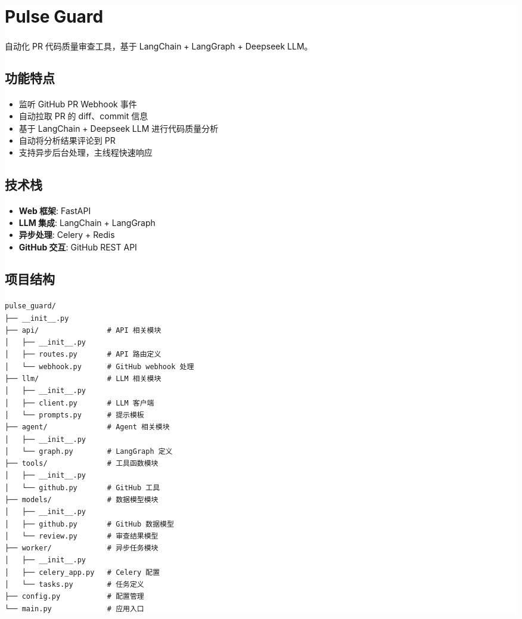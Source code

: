 # Pulse Guard

自动化 PR 代码质量审查工具，基于 LangChain + LangGraph + Deepseek LLM。

## 功能特点

- 监听 GitHub PR Webhook 事件
- 自动拉取 PR 的 diff、commit 信息
- 基于 LangChain + Deepseek LLM 进行代码质量分析
- 自动将分析结果评论到 PR
- 支持异步后台处理，主线程快速响应

## 技术栈

- **Web 框架**: FastAPI
- **LLM 集成**: LangChain + LangGraph
- **异步处理**: Celery + Redis
- **GitHub 交互**: GitHub REST API

## 项目结构

```
pulse_guard/
├── __init__.py
├── api/                # API 相关模块
│   ├── __init__.py
│   ├── routes.py       # API 路由定义
│   └── webhook.py      # GitHub webhook 处理
├── llm/                # LLM 相关模块
│   ├── __init__.py
│   ├── client.py       # LLM 客户端
│   └── prompts.py      # 提示模板
├── agent/              # Agent 相关模块
│   ├── __init__.py
│   └── graph.py        # LangGraph 定义
├── tools/              # 工具函数模块
│   ├── __init__.py
│   └── github.py       # GitHub 工具
├── models/             # 数据模型模块
│   ├── __init__.py
│   ├── github.py       # GitHub 数据模型
│   └── review.py       # 审查结果模型
├── worker/             # 异步任务模块
│   ├── __init__.py
│   ├── celery_app.py   # Celery 配置
│   └── tasks.py        # 任务定义
├── config.py           # 配置管理
└── main.py             # 应用入口
```
